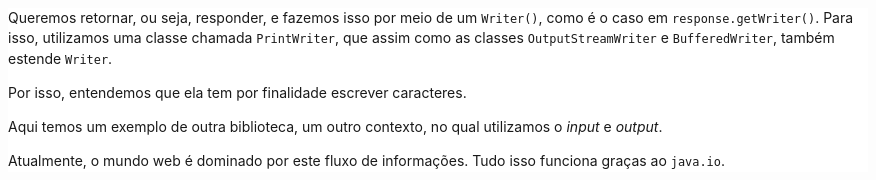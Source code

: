 ```
```

Queremos retornar, ou seja, responder, e fazemos isso por meio de um `Writer()`, como é o caso em `response.getWriter()`. Para isso, utilizamos uma classe chamada `PrintWriter`, que assim como as classes `OutputStreamWriter` e `BufferedWriter`, também estende `Writer`.

Por isso, entendemos que ela tem por finalidade escrever caracteres.

Aqui temos um exemplo de outra biblioteca, um outro contexto, no qual utilizamos o *input* e *output*.

Atualmente, o mundo web é dominado por este fluxo de informações. Tudo isso funciona graças ao `java.io`.